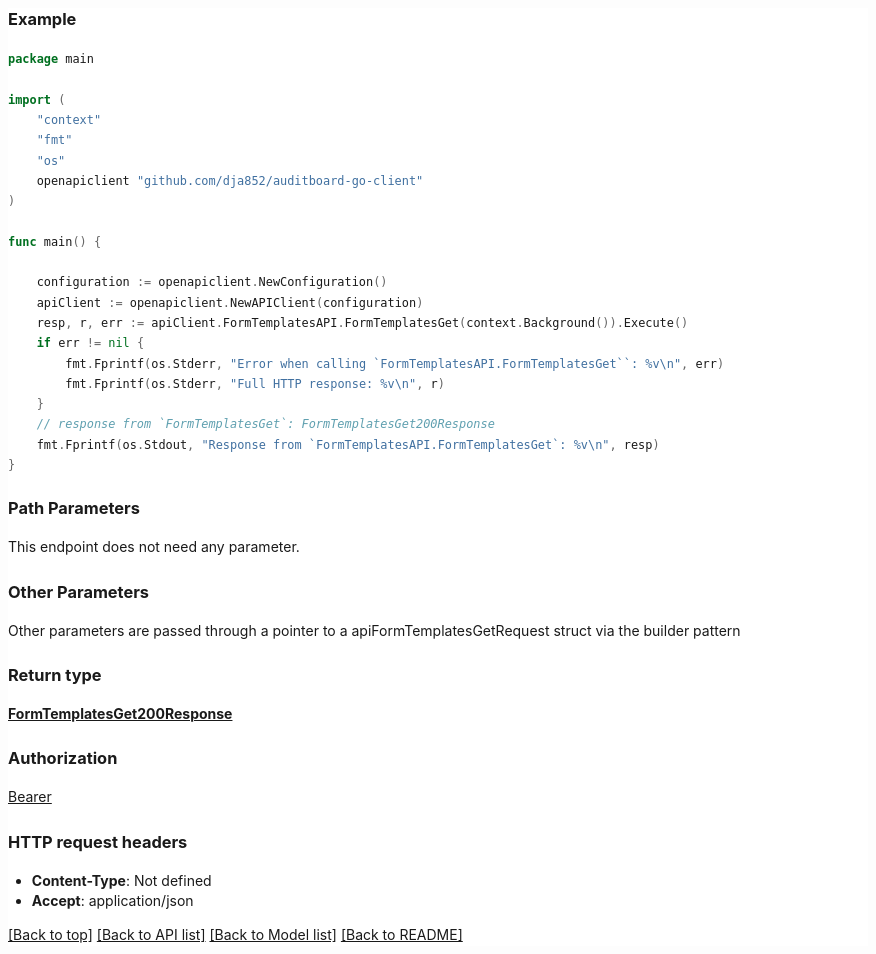 

### Example

```go
package main

import (
	"context"
	"fmt"
	"os"
	openapiclient "github.com/dja852/auditboard-go-client"
)

func main() {

	configuration := openapiclient.NewConfiguration()
	apiClient := openapiclient.NewAPIClient(configuration)
	resp, r, err := apiClient.FormTemplatesAPI.FormTemplatesGet(context.Background()).Execute()
	if err != nil {
		fmt.Fprintf(os.Stderr, "Error when calling `FormTemplatesAPI.FormTemplatesGet``: %v\n", err)
		fmt.Fprintf(os.Stderr, "Full HTTP response: %v\n", r)
	}
	// response from `FormTemplatesGet`: FormTemplatesGet200Response
	fmt.Fprintf(os.Stdout, "Response from `FormTemplatesAPI.FormTemplatesGet`: %v\n", resp)
}
```

### Path Parameters

This endpoint does not need any parameter.

### Other Parameters

Other parameters are passed through a pointer to a apiFormTemplatesGetRequest struct via the builder pattern


### Return type

[**FormTemplatesGet200Response**](FormTemplatesGet200Response.md)

### Authorization

[Bearer](../README.md#Bearer)

### HTTP request headers

- **Content-Type**: Not defined
- **Accept**: application/json

[[Back to top]](#) [[Back to API list]](../README.md#documentation-for-api-endpoints)
[[Back to Model list]](../README.md#documentation-for-models)
[[Back to README]](../README.md)
